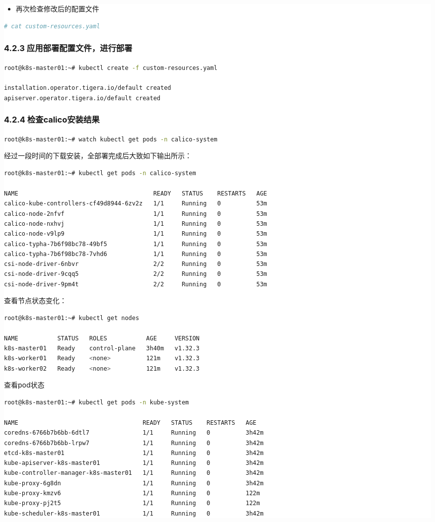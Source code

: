 
- 再次检查修改后的配置文件

```bash
# cat custom-resources.yaml
```


### 4.2.3 应用部署配置文件，进行部署

```bash
root@k8s-master01:~# kubectl create -f custom-resources.yaml

installation.operator.tigera.io/default created
apiserver.operator.tigera.io/default created
```


### 4.2.4 检查calico安装结果

```bash
root@k8s-master01:~# watch kubectl get pods -n calico-system
```

经过一段时间的下载安装，全部署完成后大致如下输出所示：

```bash
root@k8s-master01:~# kubectl get pods -n calico-system

NAME                                      READY   STATUS    RESTARTS   AGE
calico-kube-controllers-cf49d8944-6zv2z   1/1     Running   0          53m
calico-node-2nfvf                         1/1     Running   0          53m
calico-node-nxhvj                         1/1     Running   0          53m
calico-node-v9lp9                         1/1     Running   0          53m
calico-typha-7b6f98bc78-49bf5             1/1     Running   0          53m
calico-typha-7b6f98bc78-7vhd6             1/1     Running   0          53m
csi-node-driver-6nbvr                     2/2     Running   0          53m
csi-node-driver-9cqq5                     2/2     Running   0          53m
csi-node-driver-9pm4t                     2/2     Running   0          53m   
```


查看节点状态变化：

```bash
root@k8s-master01:~# kubectl get nodes

NAME           STATUS   ROLES           AGE     VERSION
k8s-master01   Ready    control-plane   3h40m   v1.32.3
k8s-worker01   Ready    <none>          121m    v1.32.3
k8s-worker02   Ready    <none>          121m    v1.32.3
```

查看pod状态

```bash
root@k8s-master01:~# kubectl get pods -n kube-system

NAME                                   READY   STATUS    RESTARTS   AGE
coredns-6766b7b6bb-6dtl7               1/1     Running   0          3h42m
coredns-6766b7b6bb-lrpw7               1/1     Running   0          3h42m
etcd-k8s-master01                      1/1     Running   0          3h42m
kube-apiserver-k8s-master01            1/1     Running   0          3h42m
kube-controller-manager-k8s-master01   1/1     Running   0          3h42m
kube-proxy-6g8dn                       1/1     Running   0          3h42m
kube-proxy-kmzv6                       1/1     Running   0          122m
kube-proxy-pj2t5                       1/1     Running   0          122m
kube-scheduler-k8s-master01            1/1     Running   0          3h42m
```
